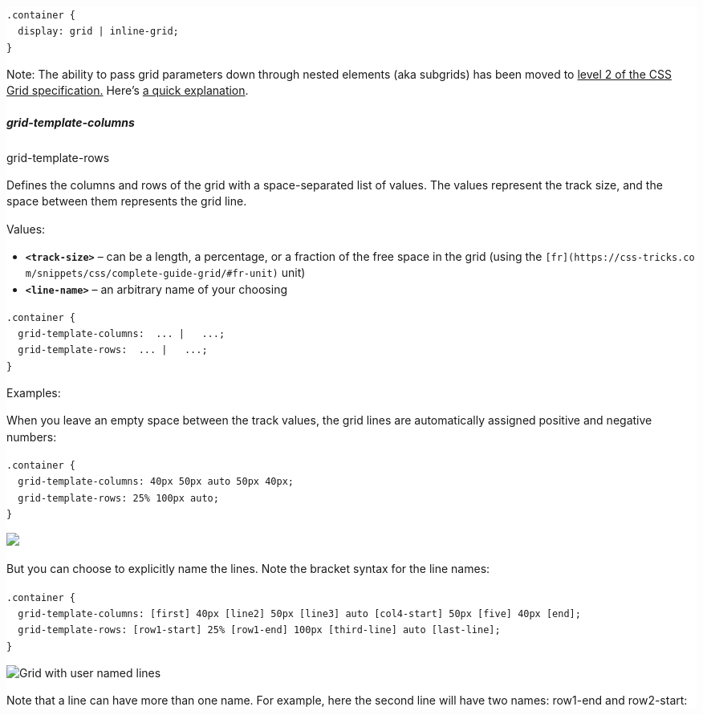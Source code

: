 ```
.container {
  display: grid | inline-grid;
}
```

Note: The ability to pass grid parameters down through nested elements (aka subgrids) has been moved to [level 2 of the CSS Grid specification.](https://www.w3.org/TR/css-grid-2/#subgrids) Here’s [a quick explanation](https://css-tricks.com/grid-level-2-and-subgrid/).

##### grid-template-columns  
grid-template-rows

Defines the columns and rows of the grid with a space-separated list of values. The values represent the track size, and the space between them represents the grid line.

Values:

-   **`<track-size>`** – can be a length, a percentage, or a fraction of the free space in the grid (using the `[fr](https://css-tricks.com/snippets/css/complete-guide-grid/#fr-unit)` unit)
-   **`<line-name>`** – an arbitrary name of your choosing

```
.container {
  grid-template-columns:  ... |   ...;
  grid-template-rows:  ... |   ...;
}
```

Examples:

When you leave an empty space between the track values, the grid lines are automatically assigned positive and negative numbers:

```
.container {
  grid-template-columns: 40px 50px auto 50px 40px;
  grid-template-rows: 25% 100px auto;
}
```

![](https://css-tricks.com/wp-content/uploads/2018/11/template-columns-rows-01.svg)

But you can choose to explicitly name the lines. Note the bracket syntax for the line names:

```
.container {
  grid-template-columns: [first] 40px [line2] 50px [line3] auto [col4-start] 50px [five] 40px [end];
  grid-template-rows: [row1-start] 25% [row1-end] 100px [third-line] auto [last-line];
}
```

![Grid with user named lines](https://css-tricks.com/wp-content/uploads/2018/11/template-column-rows-02.svg)

Note that a line can have more than one name. For example, here the second line will have two names: row1-end and row2-start:
